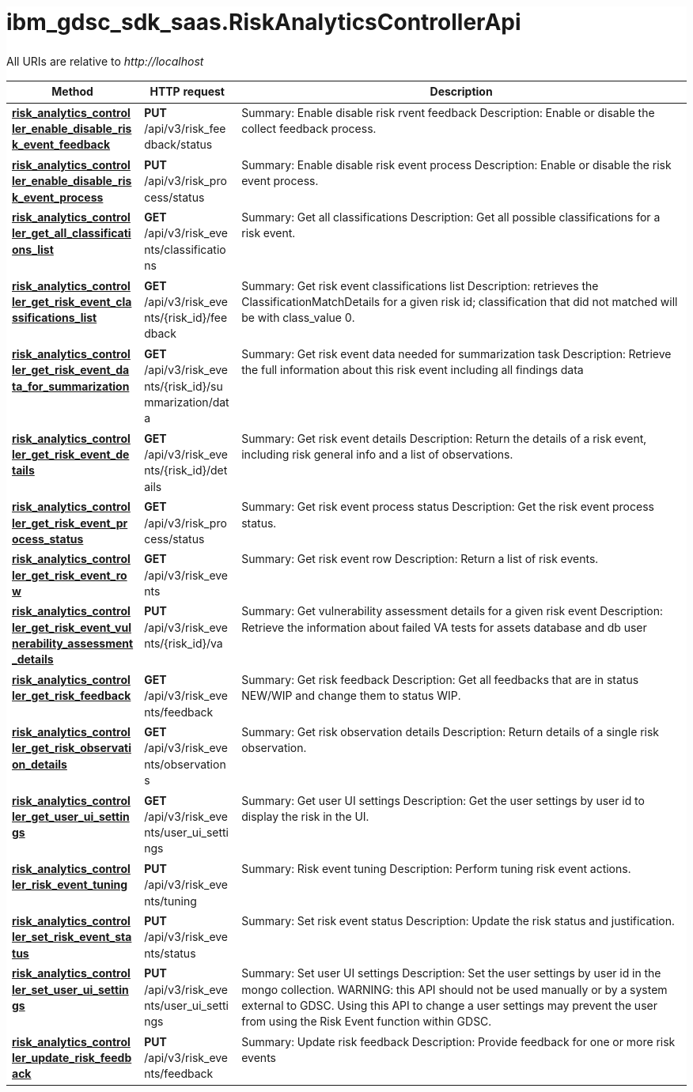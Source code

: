 # ibm_gdsc_sdk_saas.RiskAnalyticsControllerApi

All URIs are relative to *http://localhost*

Method | HTTP request | Description
------------- | ------------- | -------------
[**risk_analytics_controller_enable_disable_risk_event_feedback**](RiskAnalyticsControllerApi.md#risk_analytics_controller_enable_disable_risk_event_feedback) | **PUT** /api/v3/risk_feedback/status | Summary: Enable disable risk rvent feedback Description: Enable or disable the collect feedback process.
[**risk_analytics_controller_enable_disable_risk_event_process**](RiskAnalyticsControllerApi.md#risk_analytics_controller_enable_disable_risk_event_process) | **PUT** /api/v3/risk_process/status | Summary: Enable disable risk event process Description: Enable or disable the risk event process.
[**risk_analytics_controller_get_all_classifications_list**](RiskAnalyticsControllerApi.md#risk_analytics_controller_get_all_classifications_list) | **GET** /api/v3/risk_events/classifications | Summary: Get all classifications Description: Get all possible classifications for a risk event.
[**risk_analytics_controller_get_risk_event_classifications_list**](RiskAnalyticsControllerApi.md#risk_analytics_controller_get_risk_event_classifications_list) | **GET** /api/v3/risk_events/{risk_id}/feedback | Summary: Get risk event classifications list Description: retrieves the ClassificationMatchDetails for a given risk id; classification that did not matched will be with class_value 0.
[**risk_analytics_controller_get_risk_event_data_for_summarization**](RiskAnalyticsControllerApi.md#risk_analytics_controller_get_risk_event_data_for_summarization) | **GET** /api/v3/risk_events/{risk_id}/summarization/data | Summary: Get risk event data needed for summarization task Description: Retrieve the full information about this risk event including all findings data
[**risk_analytics_controller_get_risk_event_details**](RiskAnalyticsControllerApi.md#risk_analytics_controller_get_risk_event_details) | **GET** /api/v3/risk_events/{risk_id}/details | Summary: Get risk event details Description: Return the details of a risk event, including risk general info and a list of observations.
[**risk_analytics_controller_get_risk_event_process_status**](RiskAnalyticsControllerApi.md#risk_analytics_controller_get_risk_event_process_status) | **GET** /api/v3/risk_process/status | Summary: Get risk event process status Description: Get the risk event process status.
[**risk_analytics_controller_get_risk_event_row**](RiskAnalyticsControllerApi.md#risk_analytics_controller_get_risk_event_row) | **GET** /api/v3/risk_events | Summary: Get risk event row Description: Return a list of risk events.
[**risk_analytics_controller_get_risk_event_vulnerability_assessment_details**](RiskAnalyticsControllerApi.md#risk_analytics_controller_get_risk_event_vulnerability_assessment_details) | **PUT** /api/v3/risk_events/{risk_id}/va | Summary: Get vulnerability assessment details for a given risk event Description: Retrieve the information about failed VA tests for assets database and db user
[**risk_analytics_controller_get_risk_feedback**](RiskAnalyticsControllerApi.md#risk_analytics_controller_get_risk_feedback) | **GET** /api/v3/risk_events/feedback | Summary: Get risk feedback Description: Get all feedbacks that are in status NEW/WIP and change them to status WIP.
[**risk_analytics_controller_get_risk_observation_details**](RiskAnalyticsControllerApi.md#risk_analytics_controller_get_risk_observation_details) | **GET** /api/v3/risk_events/observations | Summary: Get risk observation details Description: Return details of a single risk observation.
[**risk_analytics_controller_get_user_ui_settings**](RiskAnalyticsControllerApi.md#risk_analytics_controller_get_user_ui_settings) | **GET** /api/v3/risk_events/user_ui_settings | Summary: Get user UI settings Description: Get the user settings by user id to display the risk in the UI.
[**risk_analytics_controller_risk_event_tuning**](RiskAnalyticsControllerApi.md#risk_analytics_controller_risk_event_tuning) | **PUT** /api/v3/risk_events/tuning | Summary: Risk event tuning Description: Perform tuning risk event actions.
[**risk_analytics_controller_set_risk_event_status**](RiskAnalyticsControllerApi.md#risk_analytics_controller_set_risk_event_status) | **PUT** /api/v3/risk_events/status | Summary: Set risk event status Description: Update the risk status and justification.
[**risk_analytics_controller_set_user_ui_settings**](RiskAnalyticsControllerApi.md#risk_analytics_controller_set_user_ui_settings) | **PUT** /api/v3/risk_events/user_ui_settings | Summary: Set user UI settings Description: Set the user settings by user id in the mongo collection. WARNING: this API should not be used manually or by a system external to GDSC. Using this API to change a user settings may prevent the user from using the Risk Event function within GDSC.
[**risk_analytics_controller_update_risk_feedback**](RiskAnalyticsControllerApi.md#risk_analytics_controller_update_risk_feedback) | **PUT** /api/v3/risk_events/feedback | Summary: Update risk feedback Description: Provide feedback for one or more risk events
